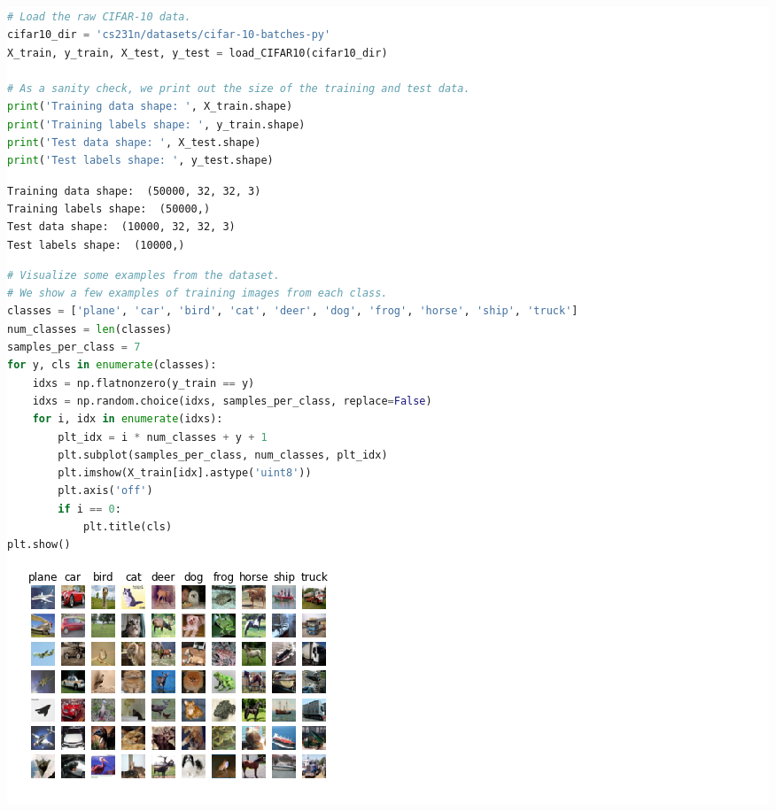 
```python
# Load the raw CIFAR-10 data.
cifar10_dir = 'cs231n/datasets/cifar-10-batches-py'
X_train, y_train, X_test, y_test = load_CIFAR10(cifar10_dir)

# As a sanity check, we print out the size of the training and test data.
print('Training data shape: ', X_train.shape)
print('Training labels shape: ', y_train.shape)
print('Test data shape: ', X_test.shape)
print('Test labels shape: ', y_test.shape)
```

    Training data shape:  (50000, 32, 32, 3)
    Training labels shape:  (50000,)
    Test data shape:  (10000, 32, 32, 3)
    Test labels shape:  (10000,)



```python
# Visualize some examples from the dataset.
# We show a few examples of training images from each class.
classes = ['plane', 'car', 'bird', 'cat', 'deer', 'dog', 'frog', 'horse', 'ship', 'truck']
num_classes = len(classes)
samples_per_class = 7
for y, cls in enumerate(classes):
    idxs = np.flatnonzero(y_train == y)
    idxs = np.random.choice(idxs, samples_per_class, replace=False)
    for i, idx in enumerate(idxs):
        plt_idx = i * num_classes + y + 1
        plt.subplot(samples_per_class, num_classes, plt_idx)
        plt.imshow(X_train[idx].astype('uint8'))
        plt.axis('off')
        if i == 0:
            plt.title(cls)
plt.show()
```


![png](./2_src/img/output_4_0.png)
